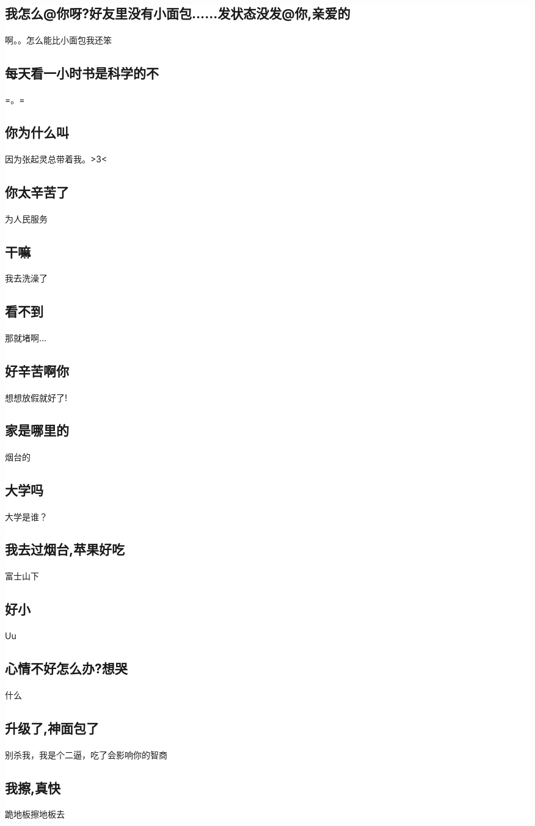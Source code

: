 ## 我怎么@你呀?好友里没有小面包……发状态没发@你,亲爱的
啊。。怎么能比小面包我还笨

## 每天看一小时书是科学的不
=。=

## 你为什么叫
因为张起灵总带着我。>3<

## 你太辛苦了
为人民服务

## 干嘛
我去洗澡了

## 看不到
那就堵啊…

## 好辛苦啊你
想想放假就好了!

## 家是哪里的
烟台的

## 大学吗
大学是谁？

## 我去过烟台,苹果好吃
富士山下

## 好小
Uu

## 心情不好怎么办?想哭
什么

## 升级了,神面包了
别杀我，我是个二逼，吃了会影响你的智商

## 我擦,真快
跪地板擦地板去
